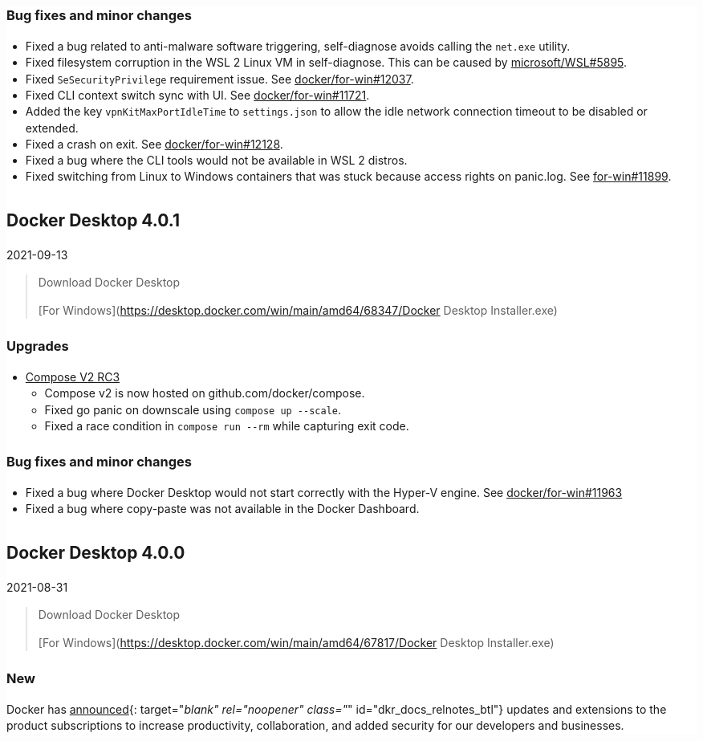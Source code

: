 ### Bug fixes and minor changes

- Fixed a bug related to anti-malware software triggering, self-diagnose avoids calling the `net.exe` utility.
- Fixed filesystem corruption in the WSL 2 Linux VM in self-diagnose. This can be caused by [microsoft/WSL#5895](https://github.com/microsoft/WSL/issues/5895).
- Fixed `SeSecurityPrivilege` requirement issue. See [docker/for-win#12037](https://github.com/docker/for-win/issues/12037).
- Fixed CLI context switch sync with UI. See [docker/for-win#11721](https://github.com/docker/for-win/issues/11721).
- Added the key `vpnKitMaxPortIdleTime` to `settings.json` to allow the idle network connection timeout to be disabled or extended.
- Fixed a crash on exit. See [docker/for-win#12128](https://github.com/docker/for-win/issues/12128).
- Fixed a bug where the CLI tools would not be available in WSL 2 distros.
- Fixed switching from Linux to Windows containers that was stuck because access rights on panic.log. See [for-win#11899](https://github.com/docker/for-win/issues/11899).
 
## Docker Desktop 4.0.1
2021-09-13

> Download Docker Desktop
>
> [For Windows](https://desktop.docker.com/win/main/amd64/68347/Docker Desktop Installer.exe)

### Upgrades

- [Compose V2 RC3](https://github.com/docker/compose/releases/tag/v2.0.0-rc.3)
  - Compose v2 is now hosted on github.com/docker/compose.
  - Fixed go panic on downscale using `compose up --scale`.
  - Fixed  a race condition in `compose run --rm` while capturing exit code.

### Bug fixes and minor changes

- Fixed a bug where Docker Desktop would not start correctly with the Hyper-V engine. See [docker/for-win#11963](https://github.com/docker/for-win/issues/11963)
- Fixed a bug where copy-paste was not available in the Docker Dashboard.

## Docker Desktop 4.0.0
2021-08-31

> Download Docker Desktop
>
> [For Windows](https://desktop.docker.com/win/main/amd64/67817/Docker Desktop Installer.exe)

### New

Docker has [announced](https://www.docker.com/blog/updating-product-subscriptions/){: target="*blank" rel="noopener" class="*" id="dkr_docs_relnotes_btl"} updates and extensions to the product subscriptions to increase productivity, collaboration, and added security for our developers and businesses. 
